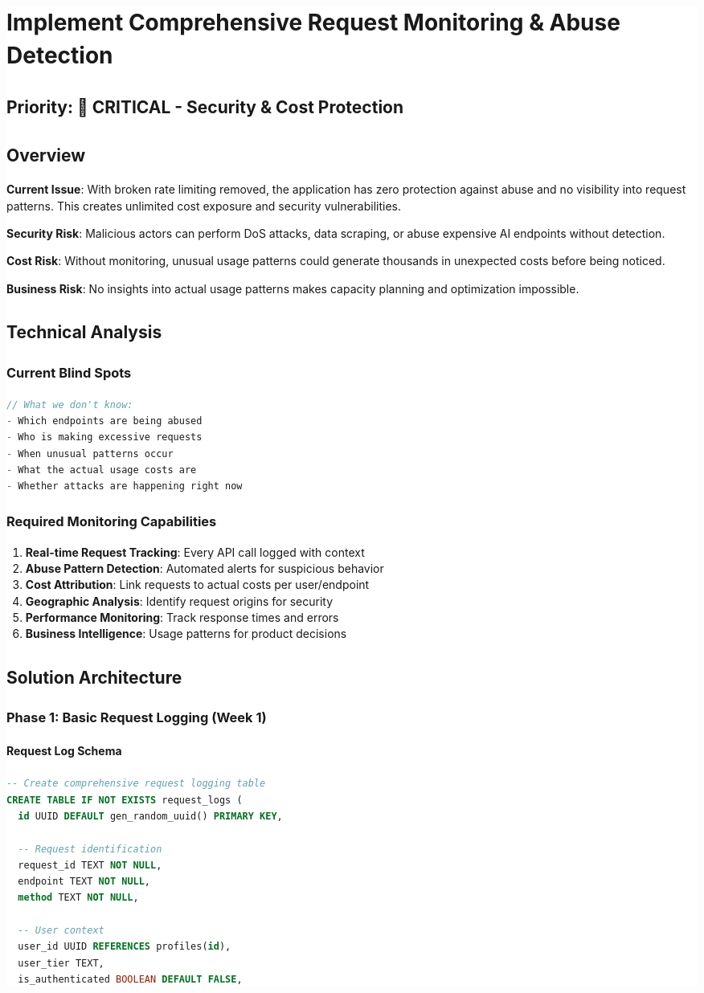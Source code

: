 # Implement Comprehensive Request Monitoring & Abuse Detection

## Priority: 🚨 CRITICAL - Security & Cost Protection

## Overview

**Current Issue**: With broken rate limiting removed, the application has zero protection against abuse and no visibility into request patterns. This creates unlimited cost exposure and security vulnerabilities.

**Security Risk**: Malicious actors can perform DoS attacks, data scraping, or abuse expensive AI endpoints without detection.

**Cost Risk**: Without monitoring, unusual usage patterns could generate thousands in unexpected costs before being noticed.

**Business Risk**: No insights into actual usage patterns makes capacity planning and optimization impossible.

## Technical Analysis

### Current Blind Spots

```typescript
// What we don't know:
- Which endpoints are being abused
- Who is making excessive requests
- When unusual patterns occur
- What the actual usage costs are
- Whether attacks are happening right now
```

### Required Monitoring Capabilities

1. **Real-time Request Tracking**: Every API call logged with context
2. **Abuse Pattern Detection**: Automated alerts for suspicious behavior
3. **Cost Attribution**: Link requests to actual costs per user/endpoint
4. **Geographic Analysis**: Identify request origins for security
5. **Performance Monitoring**: Track response times and errors
6. **Business Intelligence**: Usage patterns for product decisions

## Solution Architecture

### Phase 1: Basic Request Logging (Week 1)

#### Request Log Schema

```sql
-- Create comprehensive request logging table
CREATE TABLE IF NOT EXISTS request_logs (
  id UUID DEFAULT gen_random_uuid() PRIMARY KEY,

  -- Request identification
  request_id TEXT NOT NULL,
  endpoint TEXT NOT NULL,
  method TEXT NOT NULL,

  -- User context
  user_id UUID REFERENCES profiles(id),
  user_tier TEXT,
  is_authenticated BOOLEAN DEFAULT FALSE,
```